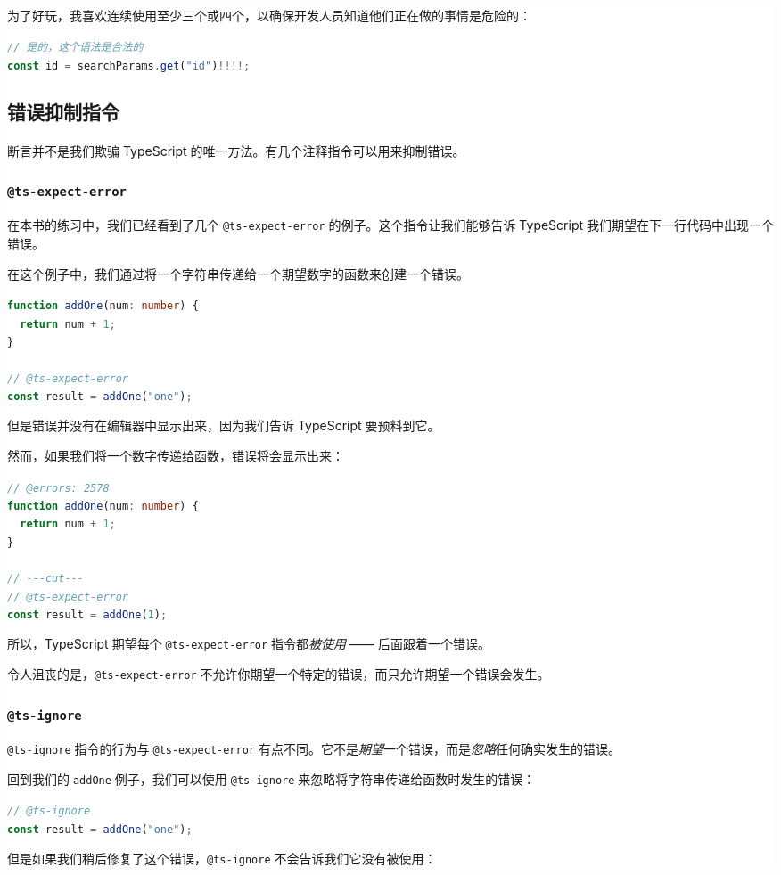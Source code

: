 为了好玩，我喜欢连续使用至少三个或四个，以确保开发人员知道他们正在做的事情是危险的：

```typescript
// 是的，这个语法是合法的
const id = searchParams.get("id")!!!!;
```

## 错误抑制指令

断言并不是我们欺骗 TypeScript 的唯一方法。有几个注释指令可以用来抑制错误。

### `@ts-expect-error`

在本书的练习中，我们已经看到了几个 `@ts-expect-error` 的例子。这个指令让我们能够告诉 TypeScript 我们期望在下一行代码中出现一个错误。

在这个例子中，我们通过将一个字符串传递给一个期望数字的函数来创建一个错误。

```typescript
function addOne(num: number) {
  return num + 1;
}

// @ts-expect-error
const result = addOne("one");
```

但是错误并没有在编辑器中显示出来，因为我们告诉 TypeScript 要预料到它。

然而，如果我们将一个数字传递给函数，错误将会显示出来：

```ts twoslash
// @errors: 2578
function addOne(num: number) {
  return num + 1;
}

// ---cut---
// @ts-expect-error
const result = addOne(1);
```

所以，TypeScript 期望每个 `@ts-expect-error` 指令都*被使用* —— 后面跟着一个错误。

令人沮丧的是，`@ts-expect-error` 不允许你期望一个特定的错误，而只允许期望一个错误会发生。

### `@ts-ignore`

`@ts-ignore` 指令的行为与 `@ts-expect-error` 有点不同。它不是*期望*一个错误，而是*忽略*任何确实发生的错误。

回到我们的 `addOne` 例子，我们可以使用 `@ts-ignore` 来忽略将字符串传递给函数时发生的错误：

```typescript
// @ts-ignore
const result = addOne("one");
```

但是如果我们稍后修复了这个错误，`@ts-ignore` 不会告诉我们它没有被使用：
